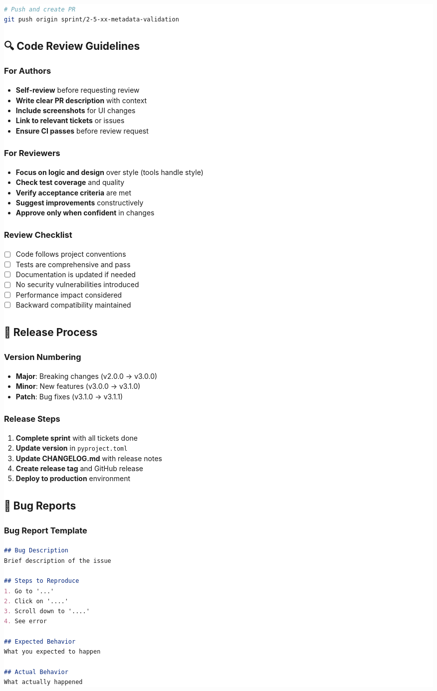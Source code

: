 ```bash
# Push and create PR
git push origin sprint/2-5-xx-metadata-validation
```

## 🔍 Code Review Guidelines

### For Authors
- **Self-review** before requesting review
- **Write clear PR description** with context
- **Include screenshots** for UI changes
- **Link to relevant tickets** or issues
- **Ensure CI passes** before review request

### For Reviewers
- **Focus on logic and design** over style (tools handle style)
- **Check test coverage** and quality
- **Verify acceptance criteria** are met
- **Suggest improvements** constructively
- **Approve only when confident** in changes

### Review Checklist
- [ ] Code follows project conventions
- [ ] Tests are comprehensive and pass
- [ ] Documentation is updated if needed
- [ ] No security vulnerabilities introduced
- [ ] Performance impact considered
- [ ] Backward compatibility maintained

## 🚀 Release Process

### Version Numbering
- **Major**: Breaking changes (v2.0.0 → v3.0.0)
- **Minor**: New features (v3.0.0 → v3.1.0)
- **Patch**: Bug fixes (v3.1.0 → v3.1.1)

### Release Steps
1. **Complete sprint** with all tickets done
2. **Update version** in `pyproject.toml`
3. **Update CHANGELOG.md** with release notes
4. **Create release tag** and GitHub release
5. **Deploy to production** environment

## 🐛 Bug Reports

### Bug Report Template
```markdown
## Bug Description
Brief description of the issue

## Steps to Reproduce
1. Go to '...'
2. Click on '....'
3. Scroll down to '....'
4. See error

## Expected Behavior
What you expected to happen

## Actual Behavior
What actually happened
```